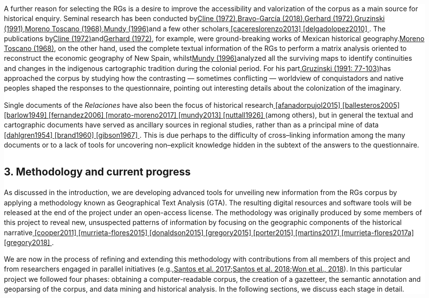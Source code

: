 A further reason for selecting the RGs is a desire to improve the accessibility and valorization of the corpus as a main source for historical enquiry. Seminal research has been conducted by[Cline (1972)](#cline1972),[Bravo-García (2018)](#bravo-garcia2018),[Gerhard (1972)](#gerhard1972),[Gruzinski (1991)](#gruzinski1991),[Moreno Toscano (1968)](#morenotoscano1968),[Mundy (1996)](#mundy1996)and a few other scholars<a class="footnote-ref" href="#cacereslorenzo2013"> [cacereslorenzo2013] </a><a class="footnote-ref" href="#delgadolopez2010"> [delgadolopez2010] </a>. The publications by[Cline (1972)](#cline1972)and[Gerhard (1972)](#gerhard1972), for example, were ground-breaking works of Mexican historical geography.[Moreno Toscano (1968)](#morenotoscano1968), on the other hand, used the complete textual information of the RGs to perform a matrix analysis oriented to reconstruct the economic geography of New Spain, whilst[Mundy (1996)](#mundy1996)analyzed all the surviving maps to identify continuities and changes in the indigenous cartographic tradition during the colonial period. For his part,[Gruzinski (1991: 77-103)](#gruzinski1991)has approached the corpus by studying how the contrasting — sometimes conflicting — worldview of conquistadors and native peoples shaped the responses to the questionnaire, pointing out interesting details about the colonization of the imaginary.

Single documents of the _Relaciones_ have also been the focus of historical research<a class="footnote-ref" href="#afanadorpujol2015"> [afanadorpujol2015] </a><a class="footnote-ref" href="#ballesteros2005"> [ballesteros2005] </a><a class="footnote-ref" href="#barlow1949"> [barlow1949] </a><a class="footnote-ref" href="#fernandez2006"> [fernandez2006] </a><a class="footnote-ref" href="#morato-moreno2017"> [morato-moreno2017] </a><a class="footnote-ref" href="#mundy2013"> [mundy2013] </a><a class="footnote-ref" href="#nuttall1926"> [nuttall1926] </a>(among others), but in general the textual and cartographic documents have served as ancillary sources in regional studies, rather than as a principal mine of data<a class="footnote-ref" href="#dahlgren1954"> [dahlgren1954] </a><a class="footnote-ref" href="#brand1960"> [brand1960] </a><a class="footnote-ref" href="#gibson1967"> [gibson1967] </a>. This is due perhaps to the difficulty of cross–linking information among the many documents or to a lack of tools for uncovering non–explicit knowledge hidden in the subtext of the answers to the questionnaire.




## 3. Methodology and current progress

As discussed in the introduction, we are developing advanced tools for unveiling new information from the RGs corpus by applying a methodology known as Geographical Text Analysis (GTA). The resulting digital resources and software tools will be released at the end of the project under an open-access license. The methodology was originally produced by some members of this project to reveal new, unsuspected patterns of information by focusing on the geographic components of the historical narrative<a class="footnote-ref" href="#cooper2011"> [cooper2011] </a><a class="footnote-ref" href="#murrieta-flores2015"> [murrieta-flores2015] </a><a class="footnote-ref" href="#donaldson2015"> [donaldson2015] </a><a class="footnote-ref" href="#gregory2015"> [gregory2015] </a><a class="footnote-ref" href="#porter2015"> [porter2015] </a><a class="footnote-ref" href="#martins2017"> [martins2017] </a><a class="footnote-ref" href="#murrieta-flores2017a"> [murrieta-flores2017a] </a><a class="footnote-ref" href="#gregory2018"> [gregory2018] </a>.

We are now in the process of refining and extending this methodology with contributions from all members of this project and from researchers engaged in parallel initiatives (e.g.,[Santos et al. 2017](#santos2017);[Santos et al. 2018](#santos2018);[Won et al., 2018](#won2018)). In this particular project we followed four phases: obtaining a computer-readable corpus, the creation of a gazetteer, the semantic annotation and geoparsing of the corpus, and data mining and historical analysis. In the following sections, we discuss each stage in detail.




[^1]: This project operates thanks to a grant received from the 2017 “Digging into Data” initiative of the Trans–Atlantic Platform for Social Sciences and Humanities Research (T-AP). T-AP is a consortium supported by research institutions in 16 countries, among them the Economic and Social Research Council (ESRC, UK), the Foundation for Science and Technology (FCT, Portugal), and the National Council of Science and Technology (CONACyT, México). This project is conducted by three teams of historians, archaeologists, geographers, linguists and computer scientists from the following institutions: The Digital Humanities Hub and the History Department of Lancaster University, UK; The Instituto de Engenharia de Sistemas e Computadores, Investigação e Desenvolvimento em Lisboa, INESC–ID, University of Lisbon, Portugal; and the Instituto Nacional de Antropología e Historia in México. The website of the project can be accessed at:[http://www.lancaster.ac.uk/digging-ecm](http://www.lancaster.ac.uk/digging-ecm).
[^2]: NLP techniques have often been applied to annotated texts written in modern English, and a few have been tried with historical documents composed in earlier forms of speech in several languages<a class="footnote-ref" href="#borin2007"> [borin2007] </a><a class="footnote-ref" href="#brooke2015"> [brooke2015] </a><a class="footnote-ref" href="#byrne2007"> [byrne2007] </a><a class="footnote-ref" href="#crane2006"> [crane2006] </a><a class="footnote-ref" href="#ehrmann2016"> [ehrmann2016] </a><a class="footnote-ref" href="#grover2008"> [grover2008] </a><a class="footnote-ref" href="#sprugnoli2017"> [sprugnoli2017] </a><a class="footnote-ref" href="#vanhooland2015"> [vanhooland2015] </a><a class="footnote-ref" href="#won2018"> [won2018] </a>.
[^3]: To give a complete picture of the enquiry, we reproduce the questions list in Appendix 1. The questionnaire in Spanish can also be found in[De la Garza (1983: 7-12)](#delagarza1983)and[Acuña (1982-1988, vol. 1: 73-78)](#acuna1982), as well as in English publications by[Nutall (1926)](#nutall1926),[Cline (1964,](#cline1964)[1972c: 234-237)](#cline1972a),[Mundy (1996: 227–230)](#mundy1996), and[Bravo-García (2018: 417-422)](#bravo-garcia2018).
[^4]: The census of these RGs published by[Cline (1964](#cline1964),[1972d](#cline1972d)) and updated by[Acuña (1982–1988)](#acuna1982)enumerates 34 RGs from Antequera; 17 from Michoacán; 15 from Tlaxcala; 54 from Yucatán; 2 from Guatemala; 34 from Mexico and 12 from Nueva Galicia (i.e. Guadalajara), though[Cline (1972d)](#cline1972d)counts only 33 from Mexico. The collection is spread across four repositories: 80 documents are in the Archivo General de Indias in Seville; 46 in the Real Academia de la Historia in Madrid; 41 in the Latin American Collection of the Benson Library, University of Texas; and one in the Glasgow University Library. Two handmade transcriptions of the RGs, made by Joaquín García Icazbalceta, are now in the National Library of Mexico City<a class="footnote-ref" href="#cline1964"> [cline1964] </a><a class="footnote-ref" href="#acuna1982"> [acuna1982] </a>.
[^5]: The latest comprehensive analysis of these maps is by[Mundy (1996)](#mundy1996).
[^6]: For instance, Antequera is now Oaxaca.
[^7]: In one example, sixteenth–century Cempoala (Hidalgo) moved from a hill to a valley to guarantee access to water, which caused severe alterations on its limits.
[^8]: Tetlapayac, for instance, is the modern Santiago Teltlapayac.
[^9]: Quauhyocan is also written as Quacyocan, for example.
[^10]: For example, ancient Quahnahuac is modern Cuernavaca.
[^11]: Tetela, for instance, refers both to a town in modern Morelos and to a settlement in Puebla, and towns called Atlatlauhca can be found both in Morelos — origin of an RG — and Oaxaca.
[^12]: [http://www.cdi.gob.mx/localidades2010-gobmx/](http://www.cdi.gob.mx/localidades2010-gobmx/)
[^13]: [http://registropublico.inah.gob.mx/index.php](http://registropublico.inah.gob.mx/index.php)
[^14]: [http://www.geonames.org/](http://www.geonames.org/)
[^15]: [http://www.getty.edu/research/tools/vocabularies/tgn/index.html](http://www.getty.edu/research/tools/vocabularies/tgn/index.html)
[^16]: [http://www.getty.edu/research/tools/vocabularies/tgn/](http://www.getty.edu/research/tools/vocabularies/tgn/)
[^17]: [http://whgazetteer.org](http://whgazetteer.org)
[^18]: [www.tagtog.net](www.tagtog.net/)
[^19]: [https://www.corpusdelespanol.org](https://www.corpusdelespanol.org)
[^20]: The premise of distance reading is that there are simply too many documents for anyone to read and study simultaneously and within the limits of the human brain and under the time imposed by contemporary academic schedules.
[^21]: Reproduced from Mundy, Barbara. 1996. The mapping of New Spain. Indigenous cartography and the maps of the Relaciones Geográficas, Appendix B, pp. 227-230. Chicago: The University of Chicago Press.## Bibliography